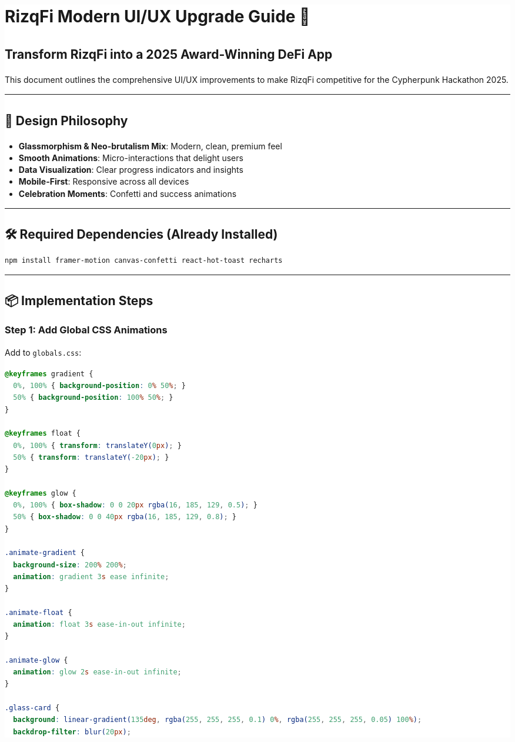 # RizqFi Modern UI/UX Upgrade Guide 🚀
## Transform RizqFi into a 2025 Award-Winning DeFi App

This document outlines the comprehensive UI/UX improvements to make RizqFi competitive for the Cypherpunk Hackathon 2025.

---

## 🎨 Design Philosophy
- **Glassmorphism & Neo-brutalism Mix**: Modern, clean, premium feel
- **Smooth Animations**: Micro-interactions that delight users
- **Data Visualization**: Clear progress indicators and insights
- **Mobile-First**: Responsive across all devices
- **Celebration Moments**: Confetti and success animations

---

## 🛠 Required Dependencies (Already Installed)
```bash
npm install framer-motion canvas-confetti react-hot-toast recharts
```

---

## 📦 Implementation Steps

### Step 1: Add Global CSS Animations
Add to `globals.css`:

```css
@keyframes gradient {
  0%, 100% { background-position: 0% 50%; }
  50% { background-position: 100% 50%; }
}

@keyframes float {
  0%, 100% { transform: translateY(0px); }
  50% { transform: translateY(-20px); }
}

@keyframes glow {
  0%, 100% { box-shadow: 0 0 20px rgba(16, 185, 129, 0.5); }
  50% { box-shadow: 0 0 40px rgba(16, 185, 129, 0.8); }
}

.animate-gradient {
  background-size: 200% 200%;
  animation: gradient 3s ease infinite;
}

.animate-float {
  animation: float 3s ease-in-out infinite;
}

.animate-glow {
  animation: glow 2s ease-in-out infinite;
}

.glass-card {
  background: linear-gradient(135deg, rgba(255, 255, 255, 0.1) 0%, rgba(255, 255, 255, 0.05) 100%);
  backdrop-filter: blur(20px);
```